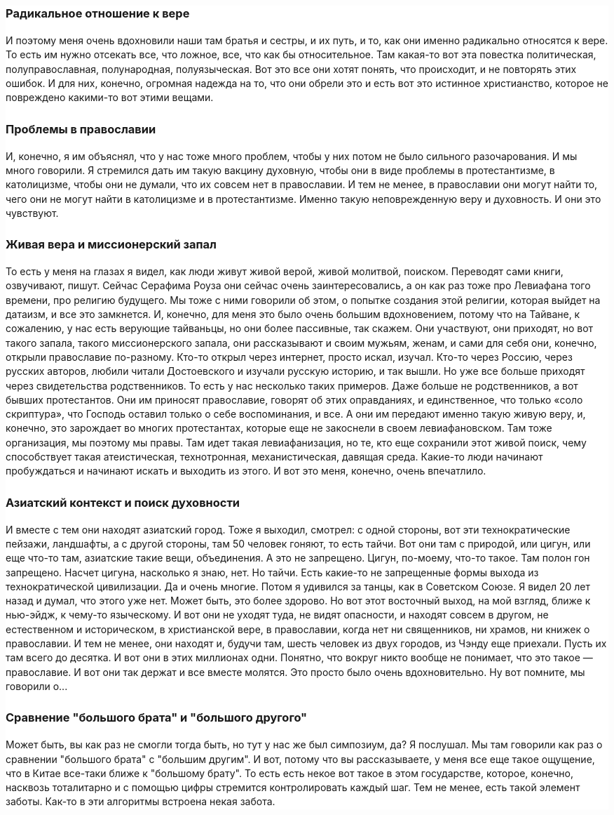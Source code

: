 ### Радикальное отношение к вере  
И поэтому меня очень вдохновили наши там братья и сестры, и их путь, и то, как они именно радикально относятся к вере. То есть им нужно отсекать все, что ложное, все, что как бы относительное. Там какая-то вот эта повестка политическая, полуправославная, полународная, полуязыческая. Вот это все они хотят понять, что происходит, и не повторять этих ошибок. И для них, конечно, огромная надежда на то, что они обрели это и есть вот это истинное христианство, которое не повреждено какими-то вот этими вещами.

### Проблемы в православии  
И, конечно, я им объяснял, что у нас тоже много проблем, чтобы у них потом не было сильного разочарования. И мы много говорили. Я стремился дать им такую вакцину духовную, чтобы они в виде проблемы в протестантизме, в католицизме, чтобы они не думали, что их совсем нет в православии. И тем не менее, в православии они могут найти то, чего они не могут найти в католицизме и в протестантизме. Именно такую неповрежденную веру и духовность. И они это чувствуют.

### Живая вера и миссионерский запал  
То есть у меня на глазах я видел, как люди живут живой верой, живой молитвой, поиском. Переводят сами книги, озвучивают, пишут. Сейчас Серафима Роуза они сейчас очень заинтересовались, а он как раз тоже про Левиафана того времени, про религию будущего. Мы тоже с ними говорили об этом, о попытке создания этой религии, которая выйдет на датаизм, и все это замкнется. И, конечно, для меня это было очень большим вдохновением, потому что на Тайване, к сожалению, у нас есть верующие тайваньцы, но они более пассивные, так скажем. Они участвуют, они приходят, но вот такого запала, такого миссионерского запала, они рассказывают и своим мужьям, женам, и сами для себя они, конечно, открыли православие по-разному. Кто-то открыл через интернет, просто искал, изучал. Кто-то через Россию, через русских авторов, любили читали Достоевского и изучали русскую историю, и так вышли. Но уже все больше приходят через свидетельства родственников. То есть у нас несколько таких примеров. Даже больше не родственников, а вот бывших протестантов. Они им приносят православие, говорят об этих оправданиях, и единственное, что только «соло скриптура», что Господь оставил только о себе воспоминания, и все. А они им передают именно такую живую веру, и, конечно, это зарождает во многих протестантах, которые еще не закоснели в своем левиафановском. Там тоже организация, мы поэтому мы правы. Там идет такая левиафанизация, но те, кто еще сохранили этот живой поиск, чему способствует такая атеистическая, технотронная, механистическая, давящая среда. Какие-то люди начинают пробуждаться и начинают искать и выходить из этого. И вот это меня, конечно, очень впечатлило.

### Азиатский контекст и поиск духовности  
И вместе с тем они находят азиатский город. Тоже я выходил, смотрел: с одной стороны, вот эти технократические пейзажи, ландшафты, а с другой стороны, там 50 человек гоняют, то есть тайчи. Вот они там с природой, или цигун, или еще что-то там, азиатские такие вещи, объединения. А это не запрещено. Цигун, по-моему, что-то такое. Там полон гон запрещено. Насчет цигуна, насколько я знаю, нет. Но тайчи. Есть какие-то не запрещенные формы выхода из технократической цивилизации. Да и очень многие. Потом я удивился за танцы, как в Советском Союзе. Я видел 20 лет назад и думал, что этого уже нет. Может быть, это более здорово. Но вот этот восточный выход, на мой взгляд, ближе к нью-эйдж, к чему-то языческому. И вот они не уходят туда, не видят опасности, и находят совсем в другом, не естественном и историческом, в христианской вере, в православии, когда нет ни священников, ни храмов, ни книжек о православии. И тем не менее, они находят и, будучи там, шесть человек из двух городов, из Чэнду еще приехали. Пусть их там всего до десятка. И вот они в этих миллионах одни. Понятно, что вокруг никто вообще не понимает, что это такое — православие. И вот они так держат и все вместе молятся. Это просто было очень вдохновительно. Ну вот помните, мы говорили о...

### Сравнение "большого брата" и "большого другого"  
Может быть, вы как раз не смогли тогда быть, но тут у нас же был симпозиум, да? Я послушал. Мы там говорили как раз о сравнении "большого брата" с "большим другим". И вот, потому что вы рассказываете, у меня все еще такое ощущение, что в Китае все-таки ближе к "большому брату". То есть есть некое вот такое в этом государстве, которое, конечно, насквозь тоталитарно и с помощью цифры стремится контролировать каждый шаг. Тем не менее, есть такой элемент заботы. Как-то в эти алгоритмы встроена некая забота.  
